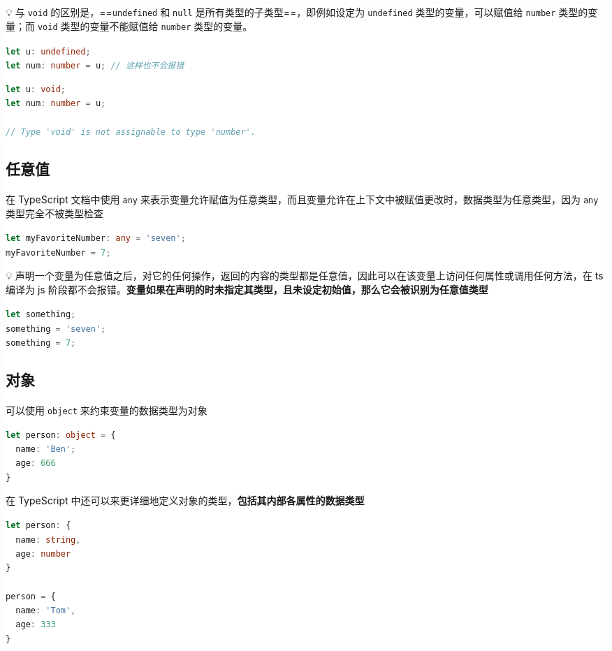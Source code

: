 :bulb: 与 `void` 的区别是，==`undefined` 和 `null` 是所有类型的子类型==，即例如设定为 `undefined` 类型的变量，可以赋值给 `number` 类型的变量；而 `void` 类型的变量不能赋值给 `number` 类型的变量。

```ts
let u: undefined;
let num: number = u; // 这样也不会报错
```

```ts
let u: void;
let num: number = u;

// Type 'void' is not assignable to type 'number'.
```

## 任意值

在 TypeScript 文档中使用 `any` 来表示变量允许赋值为任意类型，而且变量允许在上下文中被赋值更改时，数据类型为任意类型，因为 `any` 类型完全不被类型检查

```ts
let myFavoriteNumber: any = 'seven';
myFavoriteNumber = 7;
```

:bulb: 声明一个变量为任意值之后，对它的任何操作，返回的内容的类型都是任意值，因此可以在该变量上访问任何属性或调用任何方法，在 ts 编译为 js 阶段都不会报错。**变量如果在声明的时未指定其类型，且未设定初始值，那么它会被识别为任意值类型**

```ts
let something;
something = 'seven';
something = 7;
```

## 对象
可以使用 `object` 来约束变量的数据类型为对象

```ts
let person: object = {
  name: 'Ben';
  age: 666
}
```

在 TypeScript 中还可以来更详细地定义对象的类型，**包括其内部各属性的数据类型**

```ts
let person: {
  name: string,
  age: number
}

person = {
  name: 'Tom',
  age: 333
}
```
